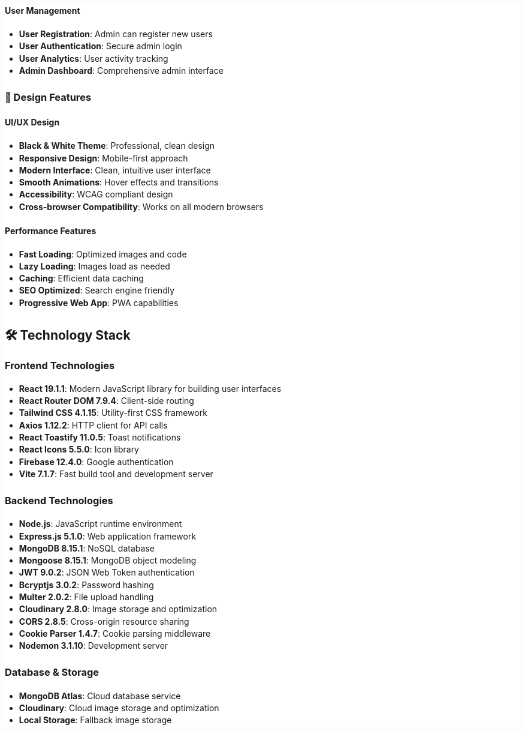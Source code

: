 #### **User Management**
- **User Registration**: Admin can register new users
- **User Authentication**: Secure admin login
- **User Analytics**: User activity tracking
- **Admin Dashboard**: Comprehensive admin interface

### 🎨 Design Features

#### **UI/UX Design**
- **Black & White Theme**: Professional, clean design
- **Responsive Design**: Mobile-first approach
- **Modern Interface**: Clean, intuitive user interface
- **Smooth Animations**: Hover effects and transitions
- **Accessibility**: WCAG compliant design
- **Cross-browser Compatibility**: Works on all modern browsers

#### **Performance Features**
- **Fast Loading**: Optimized images and code
- **Lazy Loading**: Images load as needed
- **Caching**: Efficient data caching
- **SEO Optimized**: Search engine friendly
- **Progressive Web App**: PWA capabilities

## 🛠️ Technology Stack

### **Frontend Technologies**
- **React 19.1.1**: Modern JavaScript library for building user interfaces
- **React Router DOM 7.9.4**: Client-side routing
- **Tailwind CSS 4.1.15**: Utility-first CSS framework
- **Axios 1.12.2**: HTTP client for API calls
- **React Toastify 11.0.5**: Toast notifications
- **React Icons 5.5.0**: Icon library
- **Firebase 12.4.0**: Google authentication
- **Vite 7.1.7**: Fast build tool and development server

### **Backend Technologies**
- **Node.js**: JavaScript runtime environment
- **Express.js 5.1.0**: Web application framework
- **MongoDB 8.15.1**: NoSQL database
- **Mongoose 8.15.1**: MongoDB object modeling
- **JWT 9.0.2**: JSON Web Token authentication
- **Bcryptjs 3.0.2**: Password hashing
- **Multer 2.0.2**: File upload handling
- **Cloudinary 2.8.0**: Image storage and optimization
- **CORS 2.8.5**: Cross-origin resource sharing
- **Cookie Parser 1.4.7**: Cookie parsing middleware
- **Nodemon 3.1.10**: Development server

### **Database & Storage**
- **MongoDB Atlas**: Cloud database service
- **Cloudinary**: Cloud image storage and optimization
- **Local Storage**: Fallback image storage
